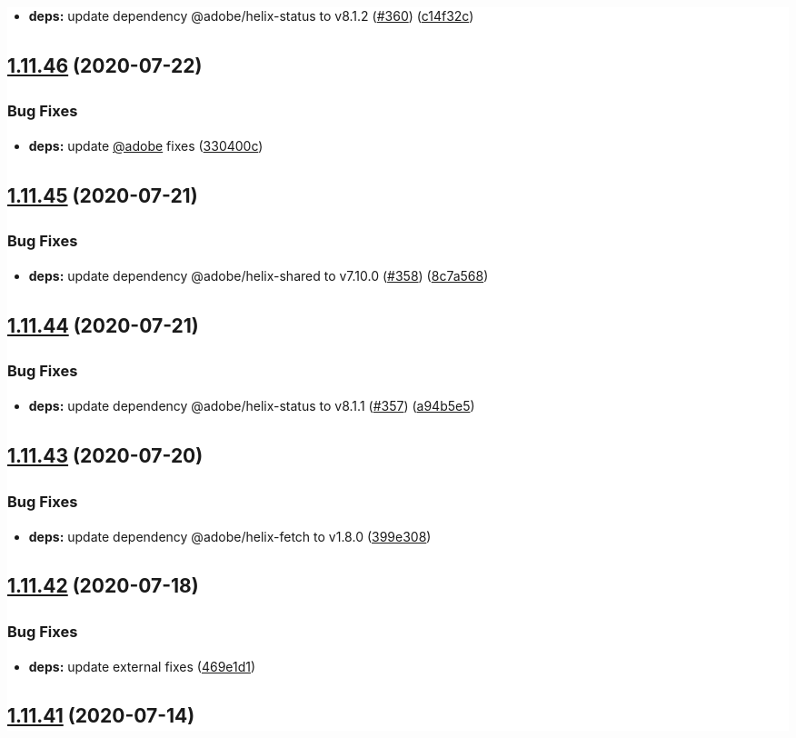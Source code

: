 * **deps:** update dependency @adobe/helix-status to v8.1.2 ([#360](https://github.com/adobe/helix-static/issues/360)) ([c14f32c](https://github.com/adobe/helix-static/commit/c14f32c5df3801998f49b67169681cb4c5e19d77))

## [1.11.46](https://github.com/adobe/helix-static/compare/v1.11.45...v1.11.46) (2020-07-22)


### Bug Fixes

* **deps:** update [@adobe](https://github.com/adobe) fixes ([330400c](https://github.com/adobe/helix-static/commit/330400ca0e40468f6c812f63c4ba38083f2b9f70))

## [1.11.45](https://github.com/adobe/helix-static/compare/v1.11.44...v1.11.45) (2020-07-21)


### Bug Fixes

* **deps:** update dependency @adobe/helix-shared to v7.10.0 ([#358](https://github.com/adobe/helix-static/issues/358)) ([8c7a568](https://github.com/adobe/helix-static/commit/8c7a56867391b16cb632f7c104620b61b4bb8b04))

## [1.11.44](https://github.com/adobe/helix-static/compare/v1.11.43...v1.11.44) (2020-07-21)


### Bug Fixes

* **deps:** update dependency @adobe/helix-status to v8.1.1 ([#357](https://github.com/adobe/helix-static/issues/357)) ([a94b5e5](https://github.com/adobe/helix-static/commit/a94b5e50cef53b59b2a65daee652d96f3b3a7b28))

## [1.11.43](https://github.com/adobe/helix-static/compare/v1.11.42...v1.11.43) (2020-07-20)


### Bug Fixes

* **deps:** update dependency @adobe/helix-fetch to v1.8.0 ([399e308](https://github.com/adobe/helix-static/commit/399e308691b9aa914baf417a6d087628e42da80b))

## [1.11.42](https://github.com/adobe/helix-static/compare/v1.11.41...v1.11.42) (2020-07-18)


### Bug Fixes

* **deps:** update external fixes ([469e1d1](https://github.com/adobe/helix-static/commit/469e1d1b9a0f3ea2f5a37c3c24b586a6ae69cefd))

## [1.11.41](https://github.com/adobe/helix-static/compare/v1.11.40...v1.11.41) (2020-07-14)
